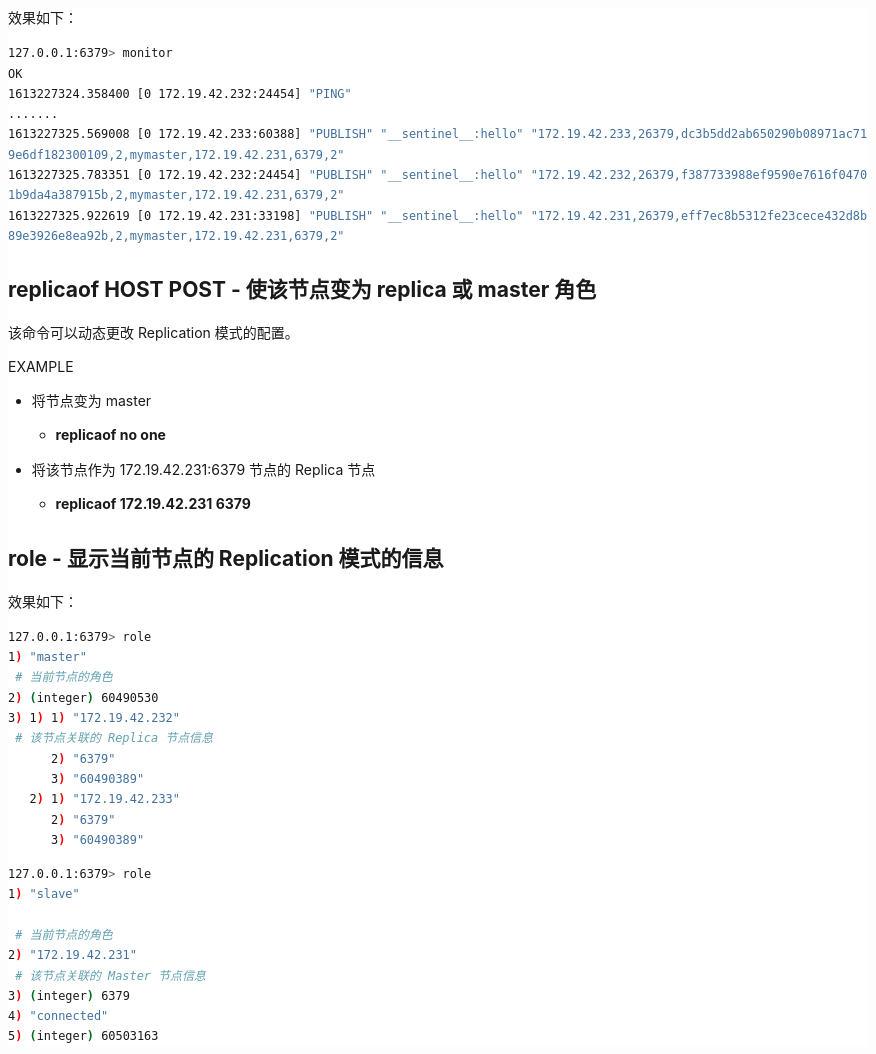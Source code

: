 效果如下：

```bash
127.0.0.1:6379> monitor
OK
1613227324.358400 [0 172.19.42.232:24454] "PING"
.......
1613227325.569008 [0 172.19.42.233:60388] "PUBLISH" "__sentinel__:hello" "172.19.42.233,26379,dc3b5dd2ab650290b08971ac719e6df182300109,2,mymaster,172.19.42.231,6379,2"
1613227325.783351 [0 172.19.42.232:24454] "PUBLISH" "__sentinel__:hello" "172.19.42.232,26379,f387733988ef9590e7616f04701b9da4a387915b,2,mymaster,172.19.42.231,6379,2"
1613227325.922619 [0 172.19.42.231:33198] "PUBLISH" "__sentinel__:hello" "172.19.42.231,26379,eff7ec8b5312fe23cece432d8b89e3926e8ea92b,2,mymaster,172.19.42.231,6379,2"
```

## replicaof HOST POST - 使该节点变为 replica 或 master 角色

该命令可以动态更改 Replication 模式的配置。

EXAMPLE

- 将节点变为 master

  - **replicaof no one**

- 将该节点作为 172.19.42.231:6379 节点的 Replica 节点

  - **replicaof 172.19.42.231 6379**

## role - 显示当前节点的 Replication 模式的信息

效果如下：

```bash
127.0.0.1:6379> role
1) "master"
 # 当前节点的角色
2) (integer) 60490530
3) 1) 1) "172.19.42.232"
 # 该节点关联的 Replica 节点信息
      2) "6379"
      3) "60490389"
   2) 1) "172.19.42.233"
      2) "6379"
      3) "60490389"
```

```bash
127.0.0.1:6379> role
1) "slave"

 # 当前节点的角色
2) "172.19.42.231"
 # 该节点关联的 Master 节点信息
3) (integer) 6379
4) "connected"
5) (integer) 60503163
```
